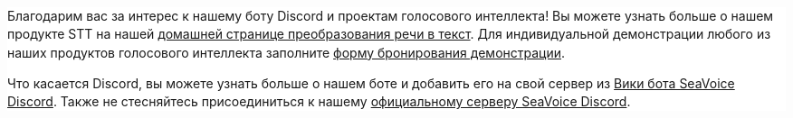Благодарим вас за интерес к нашему боту Discord и проектам голосового интеллекта! Вы можете узнать больше о нашем продукте STT на нашей [домашней странице преобразования речи в текст](https://suite.seasalt.ai/tts). Для индивидуальной демонстрации любого из наших продуктов голосового интеллекта заполните [форму бронирования демонстрации](https://meetings.hubspot.com/seasalt-ai/seasalt-meeting).

Что касается Discord, вы можете узнать больше о нашем боте и добавить его на свой сервер из [Вики бота SeaVoice Discord](https://wiki.seasalt.ai/seavoice/discord/6-community/). Также не стесняйтесь присоединиться к нашему [официальному серверу SeaVoice Discord](https://discord.gg/dfAYfwBQ).

<center>
<iframe src="https://discordapp.com/widget?id=919037515514654721&theme=dark" width="350" height="500" allowtransparency="true" frameborder="0" sandbox="allow-popups allow-popups-to-escape-sandbox allow-same-origin allow-scripts"></iframe>
</center>

